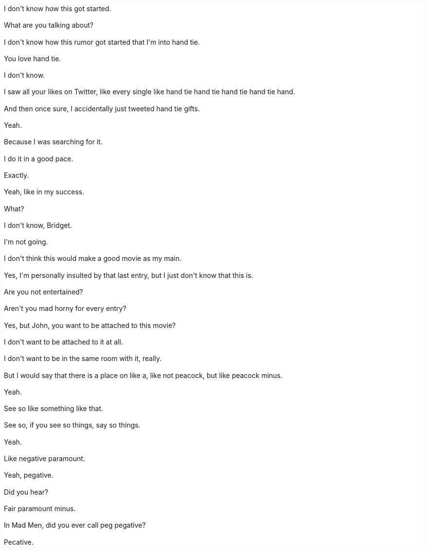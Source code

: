I don't know how this got started.

What are you talking about?

I don't know how this rumor got started that I'm into hand tie.

You love hand tie.

I don't know.

I saw all your likes on Twitter, like every single like hand tie hand tie hand tie hand tie hand.

And then once sure, I accidentally just tweeted hand tie gifts.

Yeah.

Because I was searching for it.

I do it in a good pace.

Exactly.

Yeah, like in my success.

What?

I don't know, Bridget.

I'm not going.

I don't think this would make a good movie as my main.

Yes, I'm personally insulted by that last entry, but I just don't know that this is.

Are you not entertained?

Aren't you mad horny for every entry?

Yes, but John, you want to be attached to this movie?

I don't want to be attached to it at all.

I don't want to be in the same room with it, really.

But I would say that there is a place on like a, like not peacock, but like peacock minus.

Yeah.

See so like something like that.

See so, if you see so things, say so things.

Yeah.

Like negative paramount.

Yeah, pegative.

Did you hear?

Fair paramount minus.

In Mad Men, did you ever call peg pegative?

Pecative.
